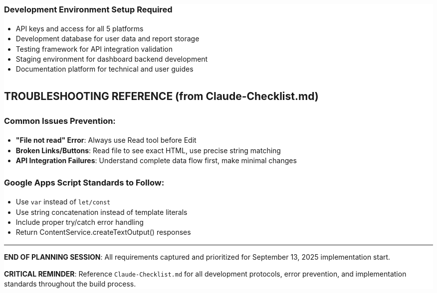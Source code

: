 ### Development Environment Setup Required
- API keys and access for all 5 platforms
- Development database for user data and report storage  
- Testing framework for API integration validation
- Staging environment for dashboard backend development
- Documentation platform for technical and user guides

## TROUBLESHOOTING REFERENCE (from Claude-Checklist.md)

### Common Issues Prevention:
- **"File not read" Error**: Always use Read tool before Edit
- **Broken Links/Buttons**: Read file to see exact HTML, use precise string matching
- **API Integration Failures**: Understand complete data flow first, make minimal changes

### Google Apps Script Standards to Follow:
- Use `var` instead of `let/const`
- Use string concatenation instead of template literals
- Include proper try/catch error handling
- Return ContentService.createTextOutput() responses

---

**END OF PLANNING SESSION**: All requirements captured and prioritized for September 13, 2025 implementation start.

**CRITICAL REMINDER**: Reference `Claude-Checklist.md` for all development protocols, error prevention, and implementation standards throughout the build process.